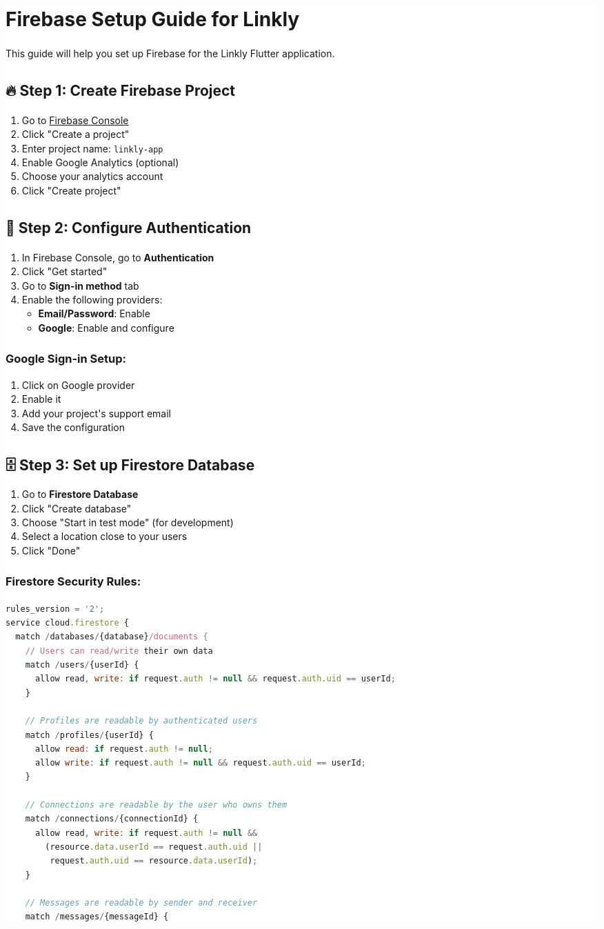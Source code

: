 # Firebase Setup Guide for Linkly

This guide will help you set up Firebase for the Linkly Flutter application.

## 🔥 Step 1: Create Firebase Project

1. Go to [Firebase Console](https://console.firebase.google.com/)
2. Click "Create a project"
3. Enter project name: `linkly-app`
4. Enable Google Analytics (optional)
5. Choose your analytics account
6. Click "Create project"

## 🔧 Step 2: Configure Authentication

1. In Firebase Console, go to **Authentication**
2. Click "Get started"
3. Go to **Sign-in method** tab
4. Enable the following providers:
   - **Email/Password**: Enable
   - **Google**: Enable and configure

### Google Sign-in Setup:
1. Click on Google provider
2. Enable it
3. Add your project's support email
4. Save the configuration

## 🗄️ Step 3: Set up Firestore Database

1. Go to **Firestore Database**
2. Click "Create database"
3. Choose "Start in test mode" (for development)
4. Select a location close to your users
5. Click "Done"

### Firestore Security Rules:
```javascript
rules_version = '2';
service cloud.firestore {
  match /databases/{database}/documents {
    // Users can read/write their own data
    match /users/{userId} {
      allow read, write: if request.auth != null && request.auth.uid == userId;
    }
    
    // Profiles are readable by authenticated users
    match /profiles/{userId} {
      allow read: if request.auth != null;
      allow write: if request.auth != null && request.auth.uid == userId;
    }
    
    // Connections are readable by the user who owns them
    match /connections/{connectionId} {
      allow read, write: if request.auth != null && 
        (resource.data.userId == request.auth.uid || 
         request.auth.uid == resource.data.userId);
    }
    
    // Messages are readable by sender and receiver
    match /messages/{messageId} {
```